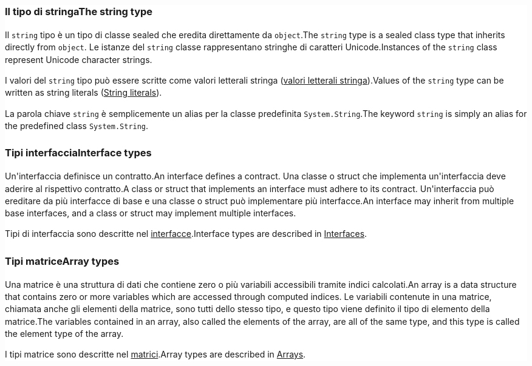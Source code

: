 ### <a name="the-string-type"></a><span data-ttu-id="d8a71-327">Il tipo di stringa</span><span class="sxs-lookup"><span data-stu-id="d8a71-327">The string type</span></span>

<span data-ttu-id="d8a71-328">Il `string` tipo è un tipo di classe sealed che eredita direttamente da `object`.</span><span class="sxs-lookup"><span data-stu-id="d8a71-328">The `string` type is a sealed class type that inherits directly from `object`.</span></span> <span data-ttu-id="d8a71-329">Le istanze del `string` classe rappresentano stringhe di caratteri Unicode.</span><span class="sxs-lookup"><span data-stu-id="d8a71-329">Instances of the `string` class represent Unicode character strings.</span></span>

<span data-ttu-id="d8a71-330">I valori del `string` tipo può essere scritte come valori letterali stringa ([valori letterali stringa](lexical-structure.md#string-literals)).</span><span class="sxs-lookup"><span data-stu-id="d8a71-330">Values of the `string` type can be written as string literals ([String literals](lexical-structure.md#string-literals)).</span></span>

<span data-ttu-id="d8a71-331">La parola chiave `string` è semplicemente un alias per la classe predefinita `System.String`.</span><span class="sxs-lookup"><span data-stu-id="d8a71-331">The keyword `string` is simply an alias for the predefined class `System.String`.</span></span>

### <a name="interface-types"></a><span data-ttu-id="d8a71-332">Tipi interfaccia</span><span class="sxs-lookup"><span data-stu-id="d8a71-332">Interface types</span></span>

<span data-ttu-id="d8a71-333">Un'interfaccia definisce un contratto.</span><span class="sxs-lookup"><span data-stu-id="d8a71-333">An interface defines a contract.</span></span> <span data-ttu-id="d8a71-334">Una classe o struct che implementa un'interfaccia deve aderire al rispettivo contratto.</span><span class="sxs-lookup"><span data-stu-id="d8a71-334">A class or struct that implements an interface must adhere to its contract.</span></span> <span data-ttu-id="d8a71-335">Un'interfaccia può ereditare da più interfacce di base e una classe o struct può implementare più interfacce.</span><span class="sxs-lookup"><span data-stu-id="d8a71-335">An interface may inherit from multiple base interfaces, and a class or struct may implement multiple interfaces.</span></span>

<span data-ttu-id="d8a71-336">Tipi di interfaccia sono descritte nel [interfacce](interfaces.md).</span><span class="sxs-lookup"><span data-stu-id="d8a71-336">Interface types are described in [Interfaces](interfaces.md).</span></span>

### <a name="array-types"></a><span data-ttu-id="d8a71-337">Tipi matrice</span><span class="sxs-lookup"><span data-stu-id="d8a71-337">Array types</span></span>

<span data-ttu-id="d8a71-338">Una matrice è una struttura di dati che contiene zero o più variabili accessibili tramite indici calcolati.</span><span class="sxs-lookup"><span data-stu-id="d8a71-338">An array is a data structure that contains zero or more variables which are accessed through computed indices.</span></span> <span data-ttu-id="d8a71-339">Le variabili contenute in una matrice, chiamata anche gli elementi della matrice, sono tutti dello stesso tipo, e questo tipo viene definito il tipo di elemento della matrice.</span><span class="sxs-lookup"><span data-stu-id="d8a71-339">The variables contained in an array, also called the elements of the array, are all of the same type, and this type is called the element type of the array.</span></span>

<span data-ttu-id="d8a71-340">I tipi matrice sono descritte nel [matrici](arrays.md).</span><span class="sxs-lookup"><span data-stu-id="d8a71-340">Array types are described in [Arrays](arrays.md).</span></span>
